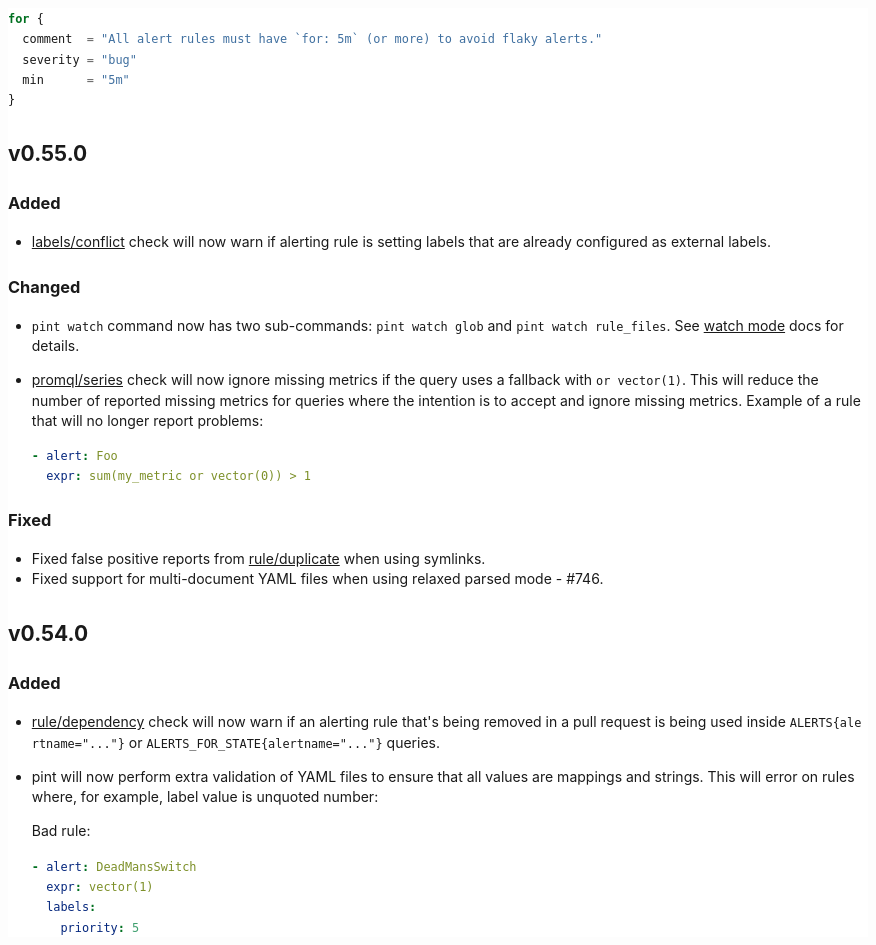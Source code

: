   ```js
  for {
    comment  = "All alert rules must have `for: 5m` (or more) to avoid flaky alerts."
    severity = "bug"
    min      = "5m"
  }
  ```

## v0.55.0

### Added

- [labels/conflict](checks/labels/conflict.md) check will now warn if alerting
  rule is setting labels that are already configured as external labels.

### Changed

- `pint watch` command now has two sub-commands: `pint watch glob` and `pint watch rule_files`.
  See [watch mode](index.md#watch-mode) docs for details.
- [promql/series](checks/promql/series.md) check will now ignore missing metrics if the
  query uses a fallback with `or vector(1)`. This will reduce the number of reported
  missing metrics for queries where the intention is to accept and ignore missing
  metrics.
  Example of a rule that will no longer report problems:

  ```yaml
  - alert: Foo
    expr: sum(my_metric or vector(0)) > 1
  ```

### Fixed

- Fixed false positive reports from [rule/duplicate](checks/rule/duplicate.md) when
  using symlinks.
- Fixed support for multi-document YAML files when using relaxed parsed mode - #746.

## v0.54.0

### Added

- [rule/dependency](checks/rule/dependency.md) check will now warn if an alerting rule
  that's being removed in a pull request is being used inside `ALERTS{alertname="..."}`
  or  `ALERTS_FOR_STATE{alertname="..."}` queries.
- pint will now perform extra validation of YAML files to ensure that all values
  are mappings and strings.
  This will error on rules where, for example, label value is unquoted number:

  Bad rule:

  ```yaml
  - alert: DeadMansSwitch
    expr: vector(1)
    labels:
      priority: 5
  ```
